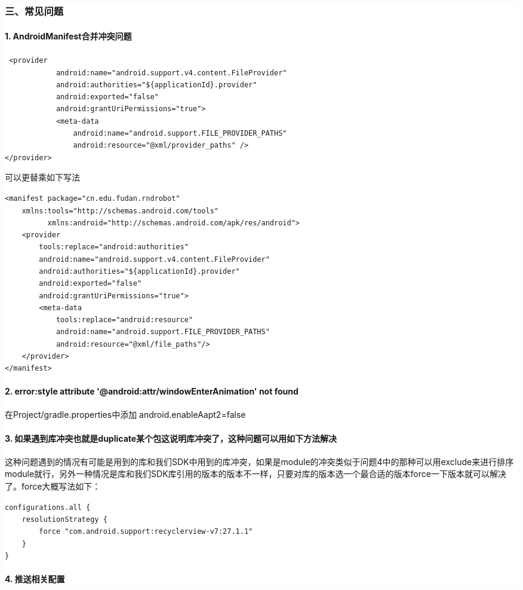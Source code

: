 ### 三、常见问题

#### 1. AndroidManifest合并冲突问题

```
 <provider
            android:name="android.support.v4.content.FileProvider"
            android:authorities="${applicationId}.provider"
            android:exported="false"
            android:grantUriPermissions="true">
            <meta-data
                android:name="android.support.FILE_PROVIDER_PATHS"
                android:resource="@xml/provider_paths" />
</provider>
```

可以更替乘如下写法

```
<manifest package="cn.edu.fudan.rndrobot"
    xmlns:tools="http://schemas.android.com/tools"
          xmlns:android="http://schemas.android.com/apk/res/android">
    <provider
        tools:replace="android:authorities"
        android:name="android.support.v4.content.FileProvider"
        android:authorities="${applicationId}.provider"
        android:exported="false"
        android:grantUriPermissions="true">
        <meta-data
            tools:replace="android:resource"
            android:name="android.support.FILE_PROVIDER_PATHS"
            android:resource="@xml/file_paths"/>
    </provider>
</manifest>
```

#### 2. error:style attribute '@android:attr/windowEnterAnimation' not found

在Project/gradle.properties中添加 android.enableAapt2=false

#### 3. 如果遇到库冲突也就是duplicate某个包这说明库冲突了，这种问题可以用如下方法解决
这种问题遇到的情况有可能是用到的库和我们SDK中用到的库冲突，如果是module的冲突类似于问题4中的那种可以用exclude来进行排序module就行，另外一种情况是库和我们SDK库引用的版本的版本不一样，只要对库的版本选一个最合适的版本force一下版本就可以解决了。force大概写法如下：
```
configurations.all {
    resolutionStrategy {
        force "com.android.support:recyclerview-v7:27.1.1"
    }
}
```

#### 4. 推送相关配置

